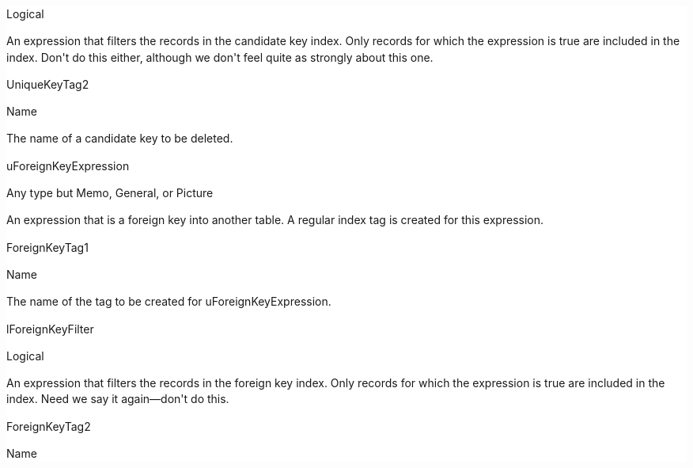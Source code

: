   </td>
  <td width=23% valign=top>
  <p>Logical</p>
  </td>
  <td width=45% valign=top>
  <p>An expression that filters the records in the candidate key index. Only records for which the expression is true are included in the index. Don't do this either, although we don't feel quite as strongly about this one.</p>
  </td>
 </tr>
<tr>
  <td width=32% valign=top>
  <p>UniqueKeyTag2</p>
  </td>
  <td width=23% valign=top>
  <p>Name</p>
  </td>
  <td width=45% valign=top>
  <p>The name of a candidate key to be deleted.</p>
  </td>
 </tr>
<tr>
  <td width=32% valign=top>
  <p>uForeignKeyExpression</p>
  </td>
  <td width=23% valign=top>
  <p>Any type but Memo, General, or Picture</p>
  </td>
  <td width=45% valign=top>
  <p>An expression that is a foreign key into another table. A regular index tag is created for this expression.</p>
  </td>
 </tr>
<tr>
  <td width=32% valign=top>
  <p>ForeignKeyTag1</p>
  </td>
  <td width=23% valign=top>
  <p>Name</p>
  </td>
  <td width=45% valign=top>
  <p>The name of the tag to be created for uForeignKeyExpression.</p>
  </td>
 </tr>
<tr>
  <td width=32% valign=top>
  <p>lForeignKeyFilter</p>
  </td>
  <td width=23% valign=top>
  <p>Logical</p>
  </td>
  <td width=45% valign=top>
  <p>An expression that filters the records in the foreign key index. Only records for which the expression is true are included in the index. Need we say it again&mdash;don't do this.</p>
  </td>
 </tr>
<tr>
  <td width=32% valign=top>
  <p>ForeignKeyTag2</p>
  </td>
  <td width=23% valign=top>
  <p>Name</p>
  </td>
  <td width=45% valign=top>